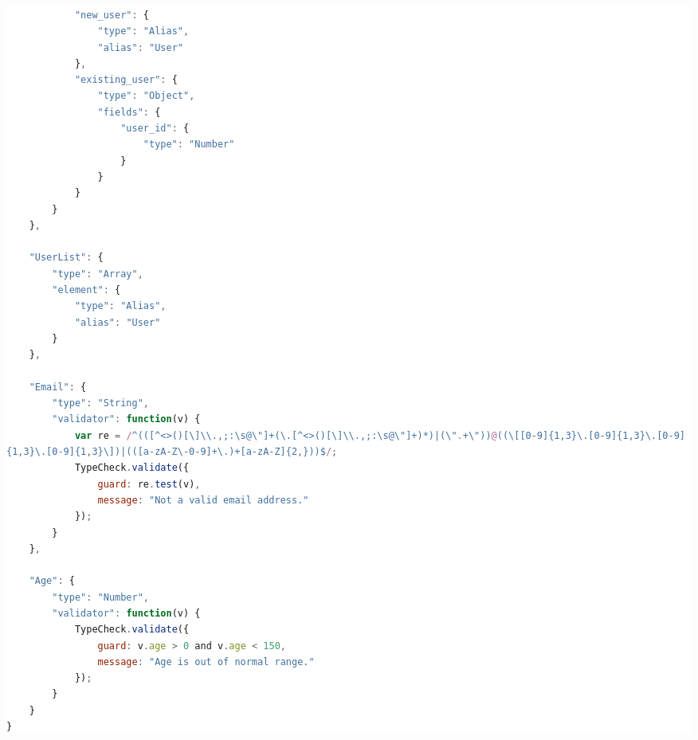 ```js
            "new_user": {
                "type": "Alias",
                "alias": "User"
            },
            "existing_user": {
                "type": "Object",
                "fields": {
                    "user_id": {
                        "type": "Number"
                    }
                }
            }
        }
    },

    "UserList": {
        "type": "Array",
        "element": {
            "type": "Alias",
            "alias": "User"
        }
    },

    "Email": {
        "type": "String",
        "validator": function(v) {
            var re = /^(([^<>()[\]\\.,;:\s@\"]+(\.[^<>()[\]\\.,;:\s@\"]+)*)|(\".+\"))@((\[[0-9]{1,3}\.[0-9]{1,3}\.[0-9]{1,3}\.[0-9]{1,3}\])|(([a-zA-Z\-0-9]+\.)+[a-zA-Z]{2,}))$/;
            TypeCheck.validate({
                guard: re.test(v),
                message: "Not a valid email address."
            });
        }
    },

    "Age": {
        "type": "Number",
        "validator": function(v) {
            TypeCheck.validate({
                guard: v.age > 0 and v.age < 150,
                message: "Age is out of normal range."
            });
        }
    }
}
```


